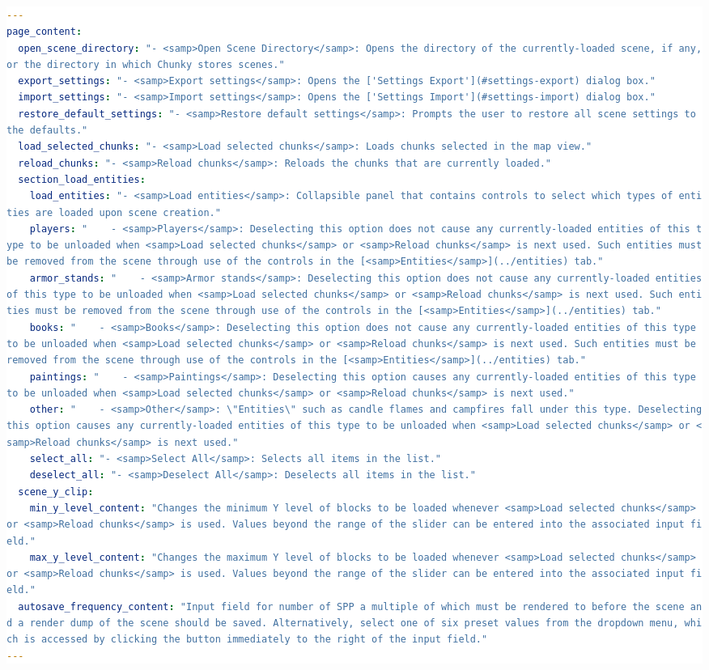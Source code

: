 ```yaml
---
page_content:
  open_scene_directory: "- <samp>Open Scene Directory</samp>: Opens the directory of the currently-loaded scene, if any, or the directory in which Chunky stores scenes."
  export_settings: "- <samp>Export settings</samp>: Opens the ['Settings Export'](#settings-export) dialog box."
  import_settings: "- <samp>Import settings</samp>: Opens the ['Settings Import'](#settings-import) dialog box."
  restore_default_settings: "- <samp>Restore default settings</samp>: Prompts the user to restore all scene settings to the defaults."
  load_selected_chunks: "- <samp>Load selected chunks</samp>: Loads chunks selected in the map view."
  reload_chunks: "- <samp>Reload chunks</samp>: Reloads the chunks that are currently loaded."
  section_load_entities:
    load_entities: "- <samp>Load entities</samp>: Collapsible panel that contains controls to select which types of entities are loaded upon scene creation."
    players: "    - <samp>Players</samp>: Deselecting this option does not cause any currently-loaded entities of this type to be unloaded when <samp>Load selected chunks</samp> or <samp>Reload chunks</samp> is next used. Such entities must be removed from the scene through use of the controls in the [<samp>Entities</samp>](../entities) tab."
    armor_stands: "    - <samp>Armor stands</samp>: Deselecting this option does not cause any currently-loaded entities of this type to be unloaded when <samp>Load selected chunks</samp> or <samp>Reload chunks</samp> is next used. Such entities must be removed from the scene through use of the controls in the [<samp>Entities</samp>](../entities) tab."
    books: "    - <samp>Books</samp>: Deselecting this option does not cause any currently-loaded entities of this type to be unloaded when <samp>Load selected chunks</samp> or <samp>Reload chunks</samp> is next used. Such entities must be removed from the scene through use of the controls in the [<samp>Entities</samp>](../entities) tab."
    paintings: "    - <samp>Paintings</samp>: Deselecting this option causes any currently-loaded entities of this type to be unloaded when <samp>Load selected chunks</samp> or <samp>Reload chunks</samp> is next used."
    other: "    - <samp>Other</samp>: \"Entities\" such as candle flames and campfires fall under this type. Deselecting this option causes any currently-loaded entities of this type to be unloaded when <samp>Load selected chunks</samp> or <samp>Reload chunks</samp> is next used."
    select_all: "- <samp>Select All</samp>: Selects all items in the list."
    deselect_all: "- <samp>Deselect All</samp>: Deselects all items in the list."
  scene_y_clip:
    min_y_level_content: "Changes the minimum Y level of blocks to be loaded whenever <samp>Load selected chunks</samp> or <samp>Reload chunks</samp> is used. Values beyond the range of the slider can be entered into the associated input field."
    max_y_level_content: "Changes the maximum Y level of blocks to be loaded whenever <samp>Load selected chunks</samp> or <samp>Reload chunks</samp> is used. Values beyond the range of the slider can be entered into the associated input field."
  autosave_frequency_content: "Input field for number of SPP a multiple of which must be rendered to before the scene and a render dump of the scene should be saved. Alternatively, select one of six preset values from the dropdown menu, which is accessed by clicking the button immediately to the right of the input field."
---
```

